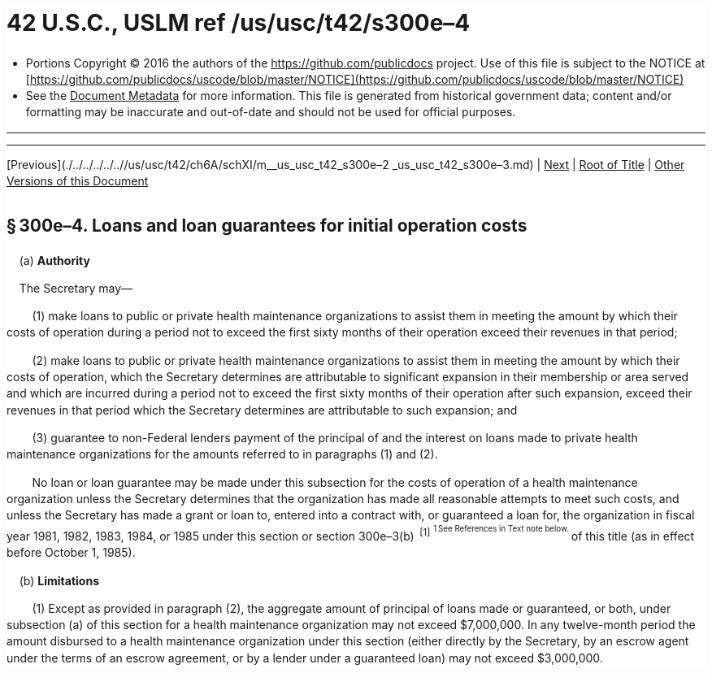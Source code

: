 ---
---

# 42 U.S.C., USLM ref /us/usc/t42/s300e–4

* Portions Copyright © 2016 the authors of the https://github.com/publicdocs project.
  Use of this file is subject to the NOTICE at [https://github.com/publicdocs/uscode/blob/master/NOTICE](https://github.com/publicdocs/uscode/blob/master/NOTICE)
* See the [Document Metadata](././../../../../..//README.md) for more information.
  This file is generated from historical government data; content and/or formatting may be inaccurate and out-of-date and should not be used for official purposes.

----------
----------

[Previous](./../../../../..//us/usc/t42/ch6A/schXI/m__us_usc_t42_s300e–2 _us_usc_t42_s300e–3.md) | [Next](./../../../../..//us/usc/t42/ch6A/schXI/m__us_usc_t42_s300e–4a.md) | [Root of Title](./../../../../../) | [Other Versions of this Document](https://publicdocs.github.io/go/links?ns=uslm&ref=%2Fus%2Fusc%2Ft42%2Fs300e%E2%80%934)

## § 300e–4. Loans and loan guarantees for initial operation costs

    (a) __Authority__ 

    The Secretary may—

        (1) make loans to public or private health maintenance organizations to assist them in meeting the amount by which their costs of operation during a period not to exceed the first sixty months of their operation exceed their revenues in that period;

        (2) make loans to public or private health maintenance organizations to assist them in meeting the amount by which their costs of operation, which the Secretary determines are attributable to significant expansion in their membership or area served and which are incurred during a period not to exceed the first sixty months of their operation after such expansion, exceed their revenues in that period which the Secretary determines are attributable to such expansion; and

        (3) guarantee to non-Federal lenders payment of the principal of and the interest on loans made to private health maintenance organizations for the amounts referred to in paragraphs (1) and (2).

        No loan or loan guarantee may be made under this subsection for the costs of operation of a health maintenance organization unless the Secretary determines that the organization has made all reasonable attempts to meet such costs, and unless the Secretary has made a grant or loan to, entered into a contract with, or guaranteed a loan for, the organization in fiscal year 1981, 1982, 1983, 1984, or 1985 under this section or section 300e–3(b)  <sup>\[1\]</sup>  <sup><sup> 1 See References in Text note below. </sup></sup>  of this title (as in effect before October 1, 1985).

    (b) __Limitations__ 

        (1) Except as provided in paragraph (2), the aggregate amount of principal of loans made or guaranteed, or both, under subsection (a) of this section for a health maintenance organization may not exceed $7,000,000. In any twelve-month period the amount disbursed to a health maintenance organization under this section (either directly by the Secretary, by an escrow agent under the terms of an escrow agreement, or by a lender under a guaranteed loan) may not exceed $3,000,000.


[/us/usc/t42/s300e–7/e]: https://publicdocs.github.io/go/links?ns=uslm&ref=%2Fus%2Fusc%2Ft42%2Fs300e%E2%80%937%2Fe
[/us/pl/97/35/tIX]: https://publicdocs.github.io/go/links?ns=uslm&ref=%2Fus%2Fpl%2F97%2F35%2FtIX
[/us/stat/95/577]: https://publicdocs.github.io/go/links?ns=uslm&ref=%2Fus%2Fstat%2F95%2F577
[/us/act/1944-07-01/ch373]: https://publicdocs.github.io/go/links?ns=uslm&ref=%2Fus%2Fact%2F1944-07-01%2Fch373
[/us/pl/93/222]: https://publicdocs.github.io/go/links?ns=uslm&ref=%2Fus%2Fpl%2F93%2F222
[/us/stat/87/924]: https://publicdocs.github.io/go/links?ns=uslm&ref=%2Fus%2Fstat%2F87%2F924
[/us/pl/93/641]: https://publicdocs.github.io/go/links?ns=uslm&ref=%2Fus%2Fpl%2F93%2F641
[/us/stat/88/2276]: https://publicdocs.github.io/go/links?ns=uslm&ref=%2Fus%2Fstat%2F88%2F2276
[/us/pl/94/273]: https://publicdocs.github.io/go/links?ns=uslm&ref=%2Fus%2Fpl%2F94%2F273
[/us/stat/90/376]: https://publicdocs.github.io/go/links?ns=uslm&ref=%2Fus%2Fstat%2F90%2F376
[/us/pl/94/460/tI]: https://publicdocs.github.io/go/links?ns=uslm&ref=%2Fus%2Fpl%2F94%2F460%2FtI
[/us/stat/90/1949]: https://publicdocs.github.io/go/links?ns=uslm&ref=%2Fus%2Fstat%2F90%2F1949
[/us/pl/95/559]: https://publicdocs.github.io/go/links?ns=uslm&ref=%2Fus%2Fpl%2F95%2F559
[/us/stat/92/2131]: https://publicdocs.github.io/go/links?ns=uslm&ref=%2Fus%2Fstat%2F92%2F2131
[/us/pl/96/32]: https://publicdocs.github.io/go/links?ns=uslm&ref=%2Fus%2Fpl%2F96%2F32
[/us/stat/93/82]: https://publicdocs.github.io/go/links?ns=uslm&ref=%2Fus%2Fstat%2F93%2F82
[/us/pl/97/35/tIX]: https://publicdocs.github.io/go/links?ns=uslm&ref=%2Fus%2Fpl%2F97%2F35%2FtIX
[/us/stat/95/576]: https://publicdocs.github.io/go/links?ns=uslm&ref=%2Fus%2Fstat%2F95%2F576
[/us/pl/99/660/tVIII]: https://publicdocs.github.io/go/links?ns=uslm&ref=%2Fus%2Fpl%2F99%2F660%2FtVIII
[/us/stat/100/3800]: https://publicdocs.github.io/go/links?ns=uslm&ref=%2Fus%2Fstat%2F100%2F3800
[/us/usc/t42/s300e–3/b]: https://publicdocs.github.io/go/links?ns=uslm&ref=%2Fus%2Fusc%2Ft42%2Fs300e%E2%80%933%2Fb
[/us/pl/99/660/tVIII]: https://publicdocs.github.io/go/links?ns=uslm&ref=%2Fus%2Fpl%2F99%2F660%2FtVIII
[/us/stat/100/3799]: https://publicdocs.github.io/go/links?ns=uslm&ref=%2Fus%2Fstat%2F100%2F3799
[/us/pl/99/660]: https://publicdocs.github.io/go/links?ns=uslm&ref=%2Fus%2Fpl%2F99%2F660
[/us/usc/t42/s300e–3/b]: https://publicdocs.github.io/go/links?ns=uslm&ref=%2Fus%2Fusc%2Ft42%2Fs300e%E2%80%933%2Fb
[/us/pl/97/35]: https://publicdocs.github.io/go/links?ns=uslm&ref=%2Fus%2Fpl%2F97%2F35
[/us/pl/97/35]: https://publicdocs.github.io/go/links?ns=uslm&ref=%2Fus%2Fpl%2F97%2F35
[/us/pl/97/35]: https://publicdocs.github.io/go/links?ns=uslm&ref=%2Fus%2Fpl%2F97%2F35
[/us/pl/97/35]: https://publicdocs.github.io/go/links?ns=uslm&ref=%2Fus%2Fpl%2F97%2F35
[/us/pl/96/32]: https://publicdocs.github.io/go/links?ns=uslm&ref=%2Fus%2Fpl%2F96%2F32
[/us/pl/95/559]: https://publicdocs.github.io/go/links?ns=uslm&ref=%2Fus%2Fpl%2F95%2F559
[/us/pl/95/559]: https://publicdocs.github.io/go/links?ns=uslm&ref=%2Fus%2Fpl%2F95%2F559
[/us/pl/95/559]: https://publicdocs.github.io/go/links?ns=uslm&ref=%2Fus%2Fpl%2F95%2F559
[/us/pl/94/460]: https://publicdocs.github.io/go/links?ns=uslm&ref=%2Fus%2Fpl%2F94%2F460
[/us/pl/94/460]: https://publicdocs.github.io/go/links?ns=uslm&ref=%2Fus%2Fpl%2F94%2F460
[/us/pl/94/460]: https://publicdocs.github.io/go/links?ns=uslm&ref=%2Fus%2Fpl%2F94%2F460
[/us/pl/94/460]: https://publicdocs.github.io/go/links?ns=uslm&ref=%2Fus%2Fpl%2F94%2F460
[/us/pl/94/273]: https://publicdocs.github.io/go/links?ns=uslm&ref=%2Fus%2Fpl%2F94%2F273
[/us/pl/94/460]: https://publicdocs.github.io/go/links?ns=uslm&ref=%2Fus%2Fpl%2F94%2F460
[/us/pl/93/641]: https://publicdocs.github.io/go/links?ns=uslm&ref=%2Fus%2Fpl%2F93%2F641
[/us/pl/99/660/tVIII]: https://publicdocs.github.io/go/links?ns=uslm&ref=%2Fus%2Fpl%2F99%2F660%2FtVIII
[/us/stat/100/3800]: https://publicdocs.github.io/go/links?ns=uslm&ref=%2Fus%2Fstat%2F100%2F3800
[/us/usc/t42/s300e]: https://publicdocs.github.io/go/links?ns=uslm&ref=%2Fus%2Fusc%2Ft42%2Fs300e
[/us/pl/99/660]: https://publicdocs.github.io/go/links?ns=uslm&ref=%2Fus%2Fpl%2F99%2F660
[/us/pl/99/660/s815/a]: https://publicdocs.github.io/go/links?ns=uslm&ref=%2Fus%2Fpl%2F99%2F660%2Fs815%2Fa
[/us/usc/t42/s300e–1]: https://publicdocs.github.io/go/links?ns=uslm&ref=%2Fus%2Fusc%2Ft42%2Fs300e%E2%80%931
[/us/pl/95/559]: https://publicdocs.github.io/go/links?ns=uslm&ref=%2Fus%2Fpl%2F95%2F559
[/us/stat/92/2133]: https://publicdocs.github.io/go/links?ns=uslm&ref=%2Fus%2Fstat%2F92%2F2133
[/us/usc/t42/s300e–7]: https://publicdocs.github.io/go/links?ns=uslm&ref=%2Fus%2Fusc%2Ft42%2Fs300e%E2%80%937
[/us/pl/94/460]: https://publicdocs.github.io/go/links?ns=uslm&ref=%2Fus%2Fpl%2F94%2F460
[/us/pl/94/460/s107/c]: https://publicdocs.github.io/go/links?ns=uslm&ref=%2Fus%2Fpl%2F94%2F460%2Fs107%2Fc
[/us/pl/94/460/s109/a/1]: https://publicdocs.github.io/go/links?ns=uslm&ref=%2Fus%2Fpl%2F94%2F460%2Fs109%2Fa%2F1
[/us/pl/94/460/s118]: https://publicdocs.github.io/go/links?ns=uslm&ref=%2Fus%2Fpl%2F94%2F460%2Fs118
[/us/usc/t42/s300e]: https://publicdocs.github.io/go/links?ns=uslm&ref=%2Fus%2Fusc%2Ft42%2Fs300e